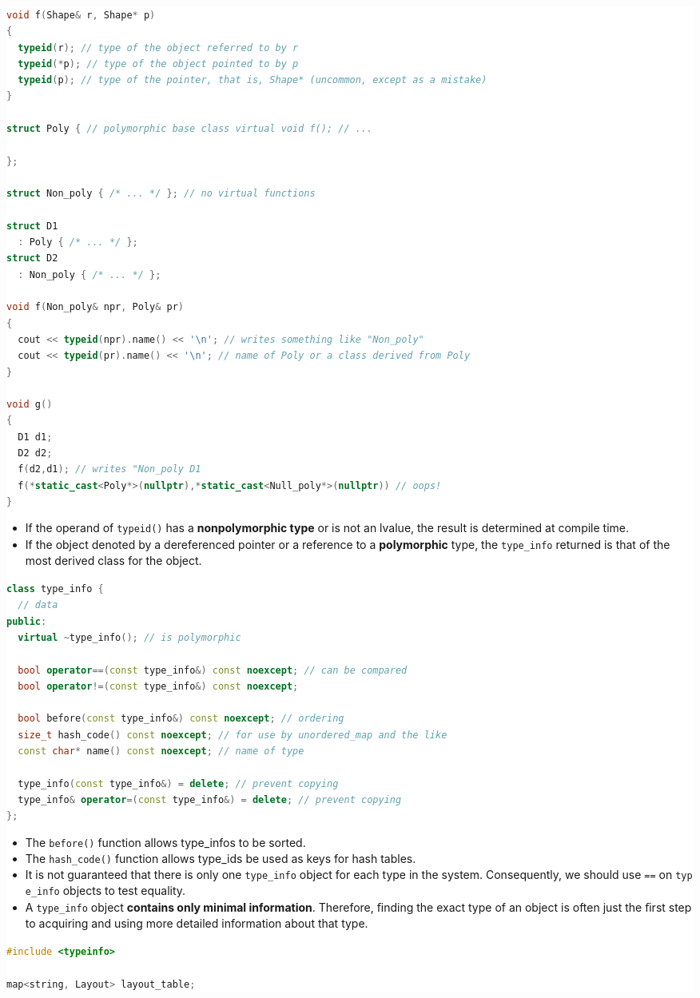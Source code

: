 ```c++
void f(Shape& r, Shape* p)
{
  typeid(r); // type of the object referred to by r
  typeid(*p); // type of the object pointed to by p
  typeid(p); // type of the pointer, that is, Shape* (uncommon, except as a mistake)
}

struct Poly { // polymorphic base class virtual void f(); // ...

};

struct Non_poly { /* ... */ }; // no virtual functions

struct D1
  : Poly { /* ... */ };
struct D2
  : Non_poly { /* ... */ };

void f(Non_poly& npr, Poly& pr)
{
  cout << typeid(npr).name() << '\n'; // writes something like "Non_poly"
  cout << typeid(pr).name() << '\n'; // name of Poly or a class derived from Poly
}

void g()
{
  D1 d1;
  D2 d2;
  f(d2,d1); // writes "Non_poly D1
  f(*static_cast<Poly*>(nullptr),*static_cast<Null_poly*>(nullptr)) // oops!
}
```
- If the operand of `typeid()` has a **nonpolymorphic type** or is not an lvalue, the result is determined at compile time.
- If the object denoted by a dereferenced pointer or a reference to a **polymorphic** type, the `type_info` returned is that of the most derived class for the object.
```c++
class type_info {
  // data
public:
  virtual ~type_info(); // is polymorphic

  bool operator==(const type_info&) const noexcept; // can be compared
  bool operator!=(const type_info&) const noexcept;

  bool before(const type_info&) const noexcept; // ordering
  size_t hash_code() const noexcept; // for use by unordered_map and the like
  const char* name() const noexcept; // name of type

  type_info(const type_info&) = delete; // prevent copying
  type_info& operator=(const type_info&) = delete; // prevent copying
};
``` 
- The `before()` function allows type_infos to be sorted.
- The `hash_code()` function allows type_ids be used as keys for hash tables.
- It is not guaranteed that there is only one `type_info` object for each type in the system. Consequently, we should use `==` on `type_info` objects to test equality.
- A `type_info` object **contains only minimal information**. Therefore, ﬁnding the exact type of an object is often just the ﬁrst step to acquiring and using more detailed information about that type.
```c++
#include <typeinfo>

map<string, Layout> layout_table;
```